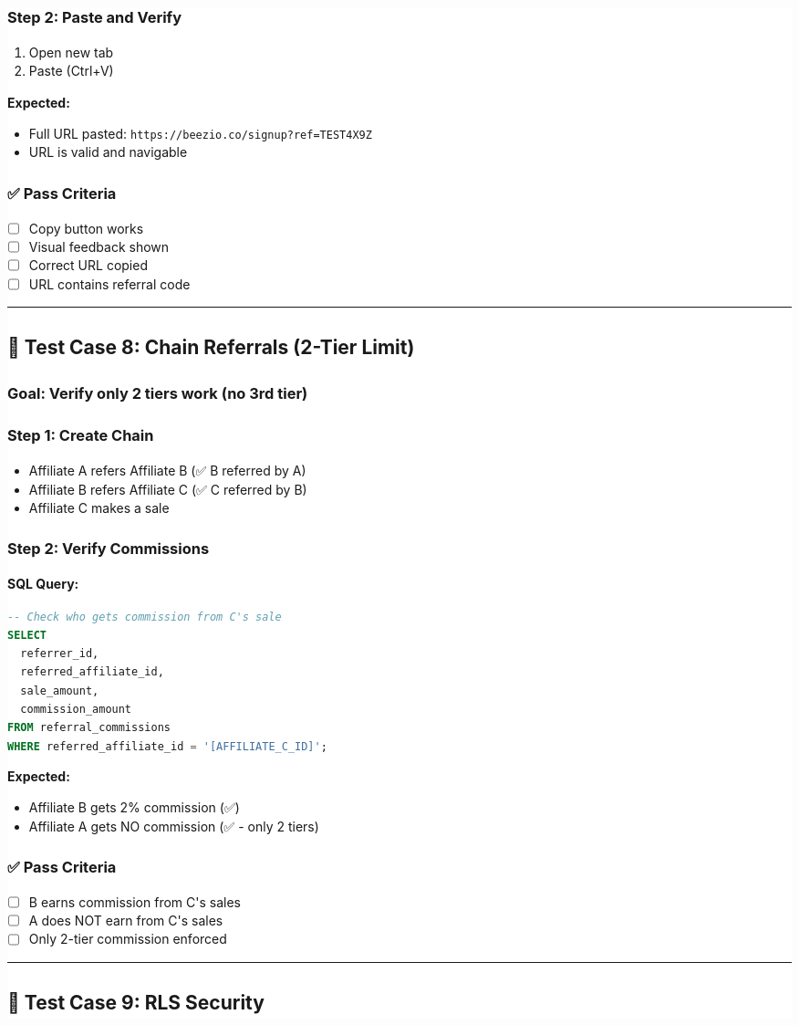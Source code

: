 ### Step 2: Paste and Verify
1. Open new tab
2. Paste (Ctrl+V)

**Expected:**
- Full URL pasted: `https://beezio.co/signup?ref=TEST4X9Z`
- URL is valid and navigable

### ✅ Pass Criteria
- [ ] Copy button works
- [ ] Visual feedback shown
- [ ] Correct URL copied
- [ ] URL contains referral code

---

## 🧪 Test Case 8: Chain Referrals (2-Tier Limit)

### Goal: Verify only 2 tiers work (no 3rd tier)

### Step 1: Create Chain
- Affiliate A refers Affiliate B (✅ B referred by A)
- Affiliate B refers Affiliate C (✅ C referred by B)
- Affiliate C makes a sale

### Step 2: Verify Commissions
**SQL Query:**
```sql
-- Check who gets commission from C's sale
SELECT 
  referrer_id,
  referred_affiliate_id,
  sale_amount,
  commission_amount
FROM referral_commissions
WHERE referred_affiliate_id = '[AFFILIATE_C_ID]';
```

**Expected:**
- Affiliate B gets 2% commission (✅)
- Affiliate A gets NO commission (✅ - only 2 tiers)

### ✅ Pass Criteria
- [ ] B earns commission from C's sales
- [ ] A does NOT earn from C's sales
- [ ] Only 2-tier commission enforced

---

## 🧪 Test Case 9: RLS Security
